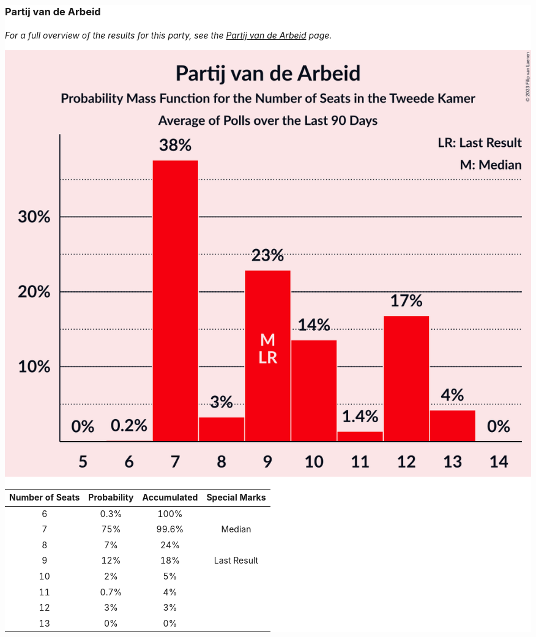 ### Partij van de Arbeid

*For a full overview of the results for this party, see the [Partij van de Arbeid](party-partijvandearbeid.html) page.*

![Graph with seats probability mass function not yet produced](average-seats-pmf-partijvandearbeid.png "Seats Probability Mass Function")

| Number of Seats | Probability | Accumulated | Special Marks |
|:---------------:|:-----------:|:-----------:|:-------------:|
| 6 | 0.3% | 100% |  |
| 7 | 75% | 99.6% | Median |
| 8 | 7% | 24% |  |
| 9 | 12% | 18% | Last Result |
| 10 | 2% | 5% |  |
| 11 | 0.7% | 4% |  |
| 12 | 3% | 3% |  |
| 13 | 0% | 0% |  |
